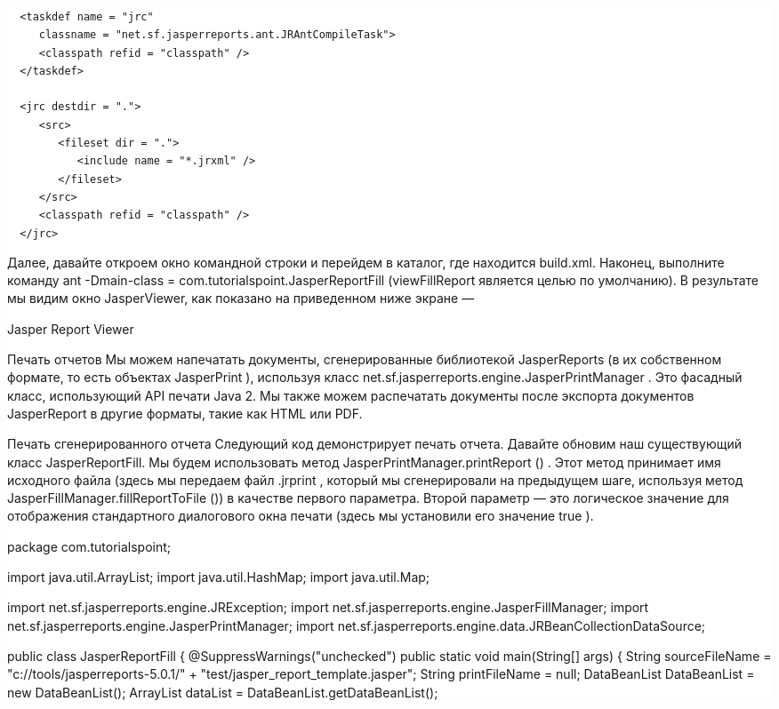    <target name = "compilereportdesing" description = "Compiles the JXML file and
      produces the .jasper file.">
      
      <taskdef name = "jrc"
         classname = "net.sf.jasperreports.ant.JRAntCompileTask">
         <classpath refid = "classpath" />
      </taskdef>
      
      <jrc destdir = ".">
         <src>
            <fileset dir = ".">
               <include name = "*.jrxml" />
            </fileset>
         </src>
         <classpath refid = "classpath" />
      </jrc>
   
   </target>
	
</project>
Далее, давайте откроем окно командной строки и перейдем в каталог, где находится build.xml. Наконец, выполните команду ant -Dmain-class = com.tutorialspoint.JasperReportFill (viewFillReport является целью по умолчанию). В результате мы видим окно JasperViewer, как показано на приведенном ниже экране —

Jasper Report Viewer

Печать отчетов
Мы можем напечатать документы, сгенерированные библиотекой JasperReports (в их собственном формате, то есть объектах JasperPrint ), используя класс net.sf.jasperreports.engine.JasperPrintManager . Это фасадный класс, использующий API печати Java 2. Мы также можем распечатать документы после экспорта документов JasperReport в другие форматы, такие как HTML или PDF.

Печать сгенерированного отчета
Следующий код демонстрирует печать отчета. Давайте обновим наш существующий класс JasperReportFill. Мы будем использовать метод JasperPrintManager.printReport () . Этот метод принимает имя исходного файла (здесь мы передаем файл .jrprint , который мы сгенерировали на предыдущем шаге, используя метод JasperFillManager.fillReportToFile ()) в качестве первого параметра. Второй параметр — это логическое значение для отображения стандартного диалогового окна печати (здесь мы установили его значение true ).

package com.tutorialspoint;

import java.util.ArrayList;
import java.util.HashMap;
import java.util.Map;

import net.sf.jasperreports.engine.JRException;
import net.sf.jasperreports.engine.JasperFillManager;
import net.sf.jasperreports.engine.JasperPrintManager;
import net.sf.jasperreports.engine.data.JRBeanCollectionDataSource;

public class JasperReportFill {
   @SuppressWarnings("unchecked")
   public static void main(String[] args) {
      String sourceFileName = "c://tools/jasperreports-5.0.1/" +
         "test/jasper_report_template.jasper";
      String printFileName = null;
      DataBeanList DataBeanList = new DataBeanList();
      ArrayList<DataBean> dataList = DataBeanList.getDataBeanList();
